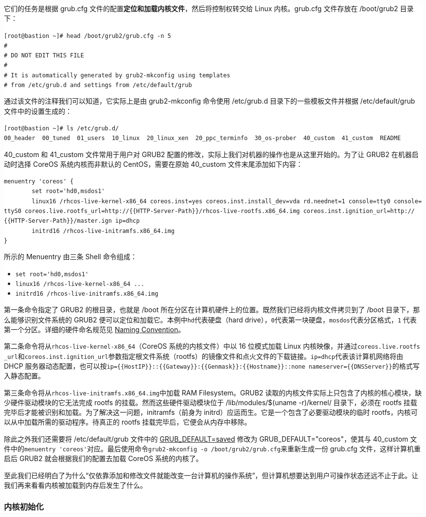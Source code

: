 它们的任务是根据 grub.cfg 文件的配置**定位和加载内核文件**，然后将控制权转交给 Linux 内核。grub.cfg 文件存放在 /boot/grub2 目录下：

```shell
[root@bastion ~]# head /boot/grub2/grub.cfg -n 5
#
# DO NOT EDIT THIS FILE
#
# It is automatically generated by grub2-mkconfig using templates
# from /etc/grub.d and settings from /etc/default/grub
```

通过该文件的注释我们可以知道，它实际上是由 grub2-mkconfig 命令使用 /etc/grub.d 目录下的一些模板文件并根据 /etc/default/grub 文件中的设置生成的：

```shell
[root@bastion ~]# ls /etc/grub.d/
00_header  00_tuned  01_users  10_linux  20_linux_xen  20_ppc_terminfo  30_os-prober  40_custom  41_custom  README
```

40_custom 和 41_custom 文件常用于用户对 GRUB2 配置的修改，实际上我们对机器的操作也是从这里开始的。为了让 GRUB2 在机器启动时选择 CoreOS 系统内核而非默认的 CentOS，需要在原始 40_custom 文件末尾添加如下内容：

```shell
menuentry 'coreos' {
        set root='hd0,msdos1'
        linux16 /rhcos-live-kernel-x86_64 coreos.inst=yes coreos.inst.install_dev=vda rd.neednet=1 console=tty0 console=ttyS0 coreos.live.rootfs_url=http://{{HTTP-Server-Path}}/rhcos-live-rootfs.x86_64.img coreos.inst.ignition_url=http://{{HTTP-Server-Path}}/master.ign ip=dhcp
        initrd16 /rhcos-live-initramfs.x86_64.img
}
```

所示的 Menuentry 由三条 Shell 命令组成：

- `set root='hd0,msdos1'`
- `linux16 /rhcos-live-kernel-x86_64 ...`
- `initrd16 /rhcos-live-initramfs.x86_64.img`

第一条命令指定了 GRUB2 的根目录，也就是 /boot 所在分区在计算机硬件上的位置。既然我们已经将内核文件拷贝到了 /boot 目录下，那么能够识别文件系统的 GRUB2 便可以定位和加载它。本例中`hd`代表硬盘（hard drive），`0`代表第一块硬盘，`mosdos`代表分区格式，`1` 代表第一个分区。详细的硬件命名规范见 [Naming Convention](https://www.gnu.org/software/grub/manual/grub/grub.html#Naming-convention)。

第二条命令将从`rhcos-live-kernel-x86_64`（CoreOS 系统的内核文件）中以 16 位模式加载 Linux 内核映像，并通过`coreos.live.rootfs_url`和`coreos.inst.ignition_url`参数指定根文件系统（rootfs）的镜像文件和点火文件的下载链接。`ip=dhcp`代表该计算机网络将由 DHCP 服务器动态配置，也可以按`ip={{HostIP}}::{{Gateway}}:{{Genmask}}:{{Hostname}}::none nameserver={{DNSServer}}`的格式写入静态配置。

第三条命令将从`rhcos-live-initramfs.x86_64.img`中加载 RAM Filesystem。GRUB2 读取的内核文件实际上只包含了内核的核心模块，缺少硬件驱动模块的它无法完成 rootfs 的挂载。然而这些硬件驱动模块位于 /lib/modules/$(uname -r)/kernel/ 目录下，必须在 rootfs 挂载完毕后才能被识别和加载。为了解决这一问题，initramfs（前身为 initrd）应运而生。它是一个包含了必要驱动模块的临时 rootfs，内核可以从中加载所需的驱动程序。待真正的 rootfs 挂载完毕后，它便会从内存中移除。

除此之外我们还需要将 /etc/default/grub 文件中的 [GRUB_DEFAULT=saved](https://www.gnu.org/software/grub/manual/grub/grub.html#Simple-configuration) 修改为 GRUB_DEFAULT="coreos"，使其与 40_custom 文件中的`menuentry 'coreos'`对应。最后使用命令`grub2-mkconfig -o /boot/grub2/grub.cfg`来重新生成一份 grub.cfg 文件，这样计算机重启后 GRUB2 就会根据我们的配置去加载 CoreOS 系统的内核了。

至此我们已经明白了为什么“仅依靠添加和修改文件就能改变一台计算机的操作系统”，但计算机想要达到用户可操作状态还远不止于此。让我们再来看看内核被加载到内存后发生了什么。

### 内核初始化
